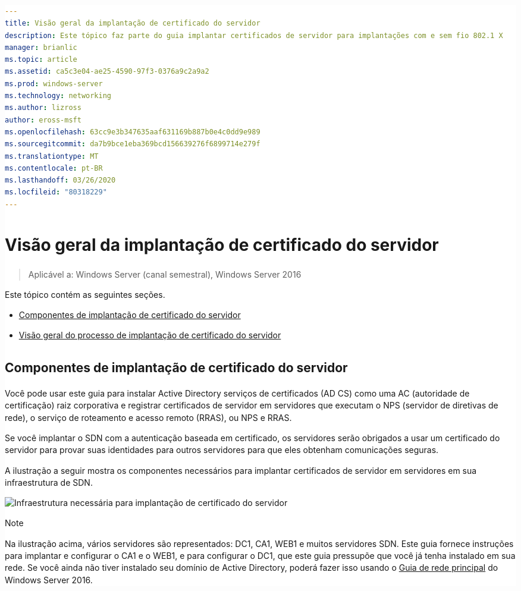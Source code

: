 ```yaml
---
title: Visão geral da implantação de certificado do servidor
description: Este tópico faz parte do guia implantar certificados de servidor para implantações com e sem fio 802.1 X
manager: brianlic
ms.topic: article
ms.assetid: ca5c3e04-ae25-4590-97f3-0376a9c2a9a2
ms.prod: windows-server
ms.technology: networking
ms.author: lizross
author: eross-msft
ms.openlocfilehash: 63cc9e3b347635aaf631169b887b0e4c0dd9e989
ms.sourcegitcommit: da7b9bce1eba369bcd156639276f6899714e279f
ms.translationtype: MT
ms.contentlocale: pt-BR
ms.lasthandoff: 03/26/2020
ms.locfileid: "80318229"
---
```

# <a name="server-certificate-deployment-overview"></a>Visão geral da implantação de certificado do servidor

>Aplicável a: Windows Server (canal semestral), Windows Server 2016

Este tópico contém as seguintes seções.  
  
-   [Componentes de implantação de certificado do servidor](#bkmk_components)
  
-   [Visão geral do processo de implantação de certificado do servidor](#bkmk_process)
  
## <a name="server-certificate-deployment-components"></a><a name="bkmk_components"></a>Componentes de implantação de certificado do servidor
Você pode usar este guia para instalar Active Directory serviços de certificados (AD CS) como uma AC (autoridade de certificação) raiz corporativa e registrar certificados de servidor em servidores que executam o NPS (servidor de diretivas de rede), o serviço de roteamento e acesso remoto (RRAS), ou NPS e RRAS.


Se você implantar o SDN com a autenticação baseada em certificado, os servidores serão obrigados a usar um certificado do servidor para provar suas identidades para outros servidores para que eles obtenham comunicações seguras.
  
A ilustração a seguir mostra os componentes necessários para implantar certificados de servidor em servidores em sua infraestrutura de SDN.
  
![Infraestrutura necessária para implantação de certificado do servidor](../../../media/Nps-Certs/Nps-Certs.jpg)  
  
> [!NOTE]  
> Na ilustração acima, vários servidores são representados: DC1, CA1, WEB1 e muitos servidores SDN. Este guia fornece instruções para implantar e configurar o CA1 e o WEB1, e para configurar o DC1, que este guia pressupõe que você já tenha instalado em sua rede. Se você ainda não tiver instalado seu domínio de Active Directory, poderá fazer isso usando o [Guia de rede principal](https://technet.microsoft.com/library/mt604042.aspx) do Windows Server 2016.  
  